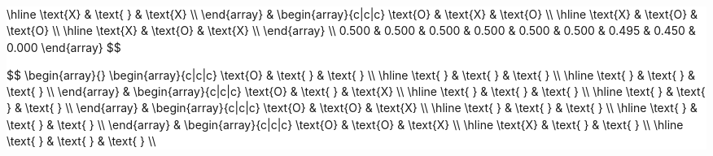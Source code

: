 \hline
\text{X} & \text{ } & \text{X} \\\\
\end{array}
&
\begin{array}{c|c|c}
\text{O} & \text{X} & \text{O} \\\\
\hline
\text{X} & \text{O} & \text{O} \\\\
\hline
\text{X} & \text{O} & \text{X} \\\\
\end{array}
 \\\\ 
0.500
&
0.500
&
0.500
&
0.500
&
0.500
&
0.500
&
0.495
&
0.450
&
0.000
\end{array}
$$

$$
\begin{array}{}
\begin{array}{c|c|c}
\text{O} & \text{ } & \text{ } \\\\
\hline
\text{ } & \text{ } & \text{ } \\\\
\hline
\text{ } & \text{ } & \text{ } \\\\
\end{array}
&
\begin{array}{c|c|c}
\text{O} & \text{ } & \text{X} \\\\
\hline
\text{ } & \text{ } & \text{ } \\\\
\hline
\text{ } & \text{ } & \text{ } \\\\
\end{array}
&
\begin{array}{c|c|c}
\text{O} & \text{O} & \text{X} \\\\
\hline
\text{ } & \text{ } & \text{ } \\\\
\hline
\text{ } & \text{ } & \text{ } \\\\
\end{array}
&
\begin{array}{c|c|c}
\text{O} & \text{O} & \text{X} \\\\
\hline
\text{X} & \text{ } & \text{ } \\\\
\hline
\text{ } & \text{ } & \text{ } \\\\